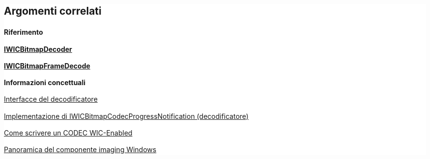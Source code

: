 

## <a name="related-topics"></a>Argomenti correlati

<dl> <dt>

**Riferimento**
</dt> <dt>

[**IWICBitmapDecoder**](/windows/desktop/api/Wincodec/nn-wincodec-iwicbitmapdecoder)
</dt> <dt>

[**IWICBitmapFrameDecode**](/windows/desktop/api/Wincodec/nn-wincodec-iwicbitmapframedecode)
</dt> <dt>

**Informazioni concettuali**
</dt> <dt>

[Interfacce del decodificatore](-wic-decoderinterfaces.md)
</dt> <dt>

[Implementazione di IWICBitmapCodecProgressNotification (decodificatore)](-wic-imp-iwicbitmapcodecprogressnotification-decoder.md)
</dt> <dt>

[Come scrivere un CODEC WIC-Enabled](-wic-howtowriteacodec.md)
</dt> <dt>

[Panoramica del componente imaging Windows](-wic-about-windows-imaging-codec.md)
</dt> </dl>

 

 



